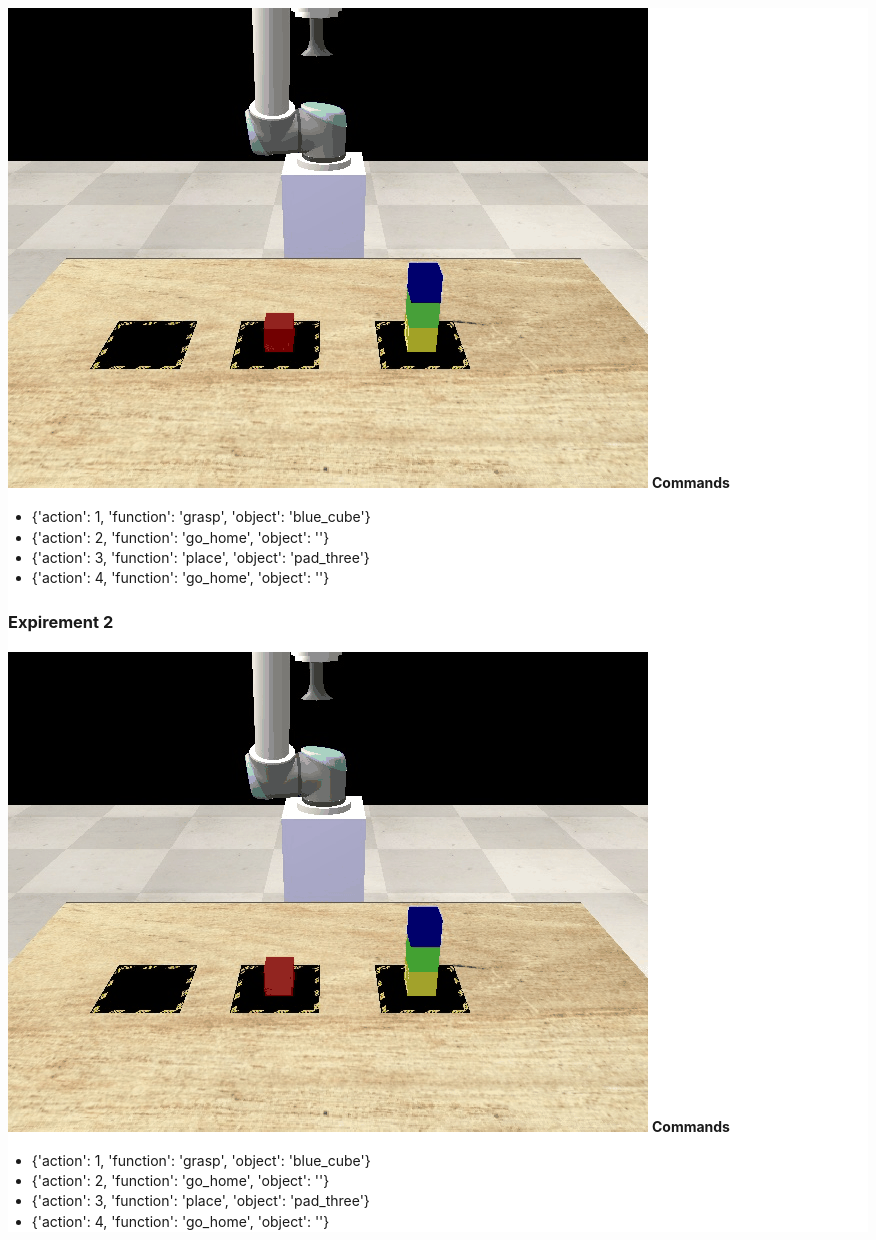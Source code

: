 ![](expirements/clear/c1/exp8/exp8.gif)
**Commands**
* {'action': 1, 'function': 'grasp', 'object': 'blue_cube'}
* {'action': 2, 'function': 'go_home', 'object': ''}
* {'action': 3, 'function': 'place', 'object': 'pad_three'}
* {'action': 4, 'function': 'go_home', 'object': ''}
### Expirement 2
![](expirements/clear/c1/exp6/exp6.gif)
**Commands**
* {'action': 1, 'function': 'grasp', 'object': 'blue_cube'}
* {'action': 2, 'function': 'go_home', 'object': ''}
* {'action': 3, 'function': 'place', 'object': 'pad_three'}
* {'action': 4, 'function': 'go_home', 'object': ''}